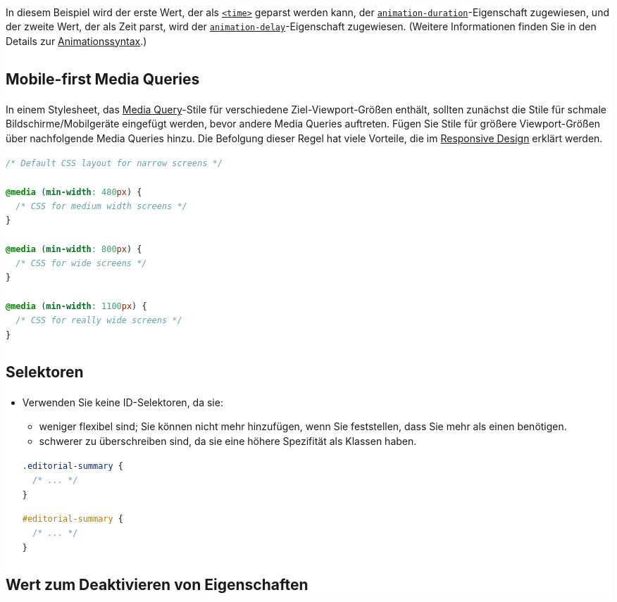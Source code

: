   In diesem Beispiel wird der erste Wert, der als [`<time>`](/de/docs/Web/CSS/time) geparst werden kann, der [`animation-duration`](/de/docs/Web/CSS/animation-duration)-Eigenschaft zugewiesen, und der zweite Wert, der als Zeit parst, wird der [`animation-delay`](/de/docs/Web/CSS/animation-delay)-Eigenschaft zugewiesen. (Weitere Informationen finden Sie in den Details zur [Animationssyntax](/de/docs/Web/CSS/animation#syntax).)

## Mobile-first Media Queries

In einem Stylesheet, das [Media Query](/de/docs/Web/CSS/CSS_media_queries/Using_media_queries)-Stile für verschiedene Ziel-Viewport-Größen enthält, sollten zunächst die Stile für schmale Bildschirme/Mobilgeräte eingefügt werden, bevor andere Media Queries auftreten. Fügen Sie Stile für größere Viewport-Größen über nachfolgende Media Queries hinzu. Die Befolgung dieser Regel hat viele Vorteile, die im [Responsive Design](/de/docs/Learn_web_development/Core/CSS_layout/Responsive_Design) erklärt werden.

```css example-good
/* Default CSS layout for narrow screens */

@media (min-width: 480px) {
  /* CSS for medium width screens */
}

@media (min-width: 800px) {
  /* CSS for wide screens */
}

@media (min-width: 1100px) {
  /* CSS for really wide screens */
}
```

## Selektoren

- Verwenden Sie keine ID-Selektoren, da sie:

  - weniger flexibel sind; Sie können nicht mehr hinzufügen, wenn Sie feststellen, dass Sie mehr als einen benötigen.
  - schwerer zu überschreiben sind, da sie eine höhere Spezifität als Klassen haben.

  ```css example-good
  .editorial-summary {
    /* ... */
  }
  ```

  ```css example-bad
  #editorial-summary {
    /* ... */
  }
  ```

## Wert zum Deaktivieren von Eigenschaften
